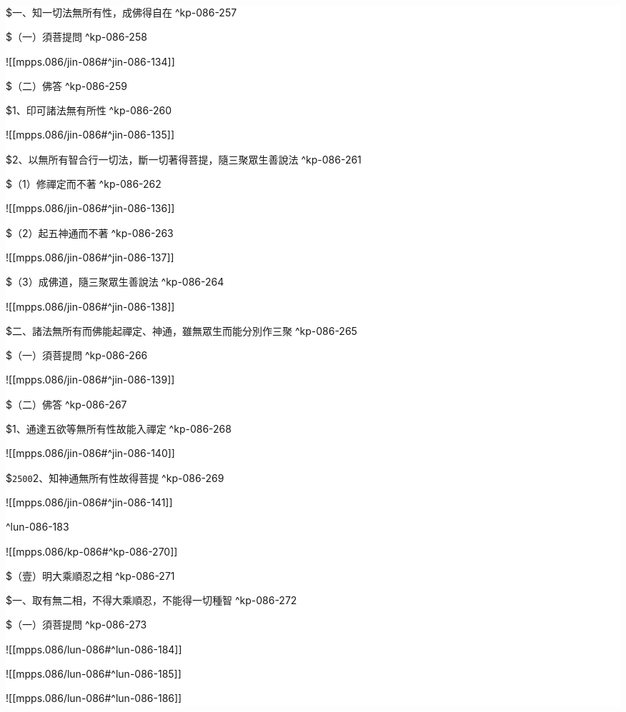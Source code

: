  $一、知一切法無所有性，成佛得自在 ^kp-086-257

 $（一）須菩提問 ^kp-086-258

![[mpps.086/jin-086#^jin-086-134]]

 $（二）佛答 ^kp-086-259

 $1、印可諸法無有所性 ^kp-086-260

![[mpps.086/jin-086#^jin-086-135]]

 $2、以無所有智合行一切法，斷一切著得菩提，隨三聚眾生善說法 ^kp-086-261

 $（1）修禪定而不著 ^kp-086-262

![[mpps.086/jin-086#^jin-086-136]]

 $（2）起五神通而不著 ^kp-086-263

![[mpps.086/jin-086#^jin-086-137]]

 $（3）成佛道，隨三聚眾生善說法 ^kp-086-264

![[mpps.086/jin-086#^jin-086-138]]

 $二、諸法無所有而佛能起禪定、神通，雖無眾生而能分別作三聚 ^kp-086-265

 $（一）須菩提問 ^kp-086-266

![[mpps.086/jin-086#^jin-086-139]]

 $（二）佛答 ^kp-086-267

 $1、通達五欲等無所有性故能入禪定 ^kp-086-268

![[mpps.086/jin-086#^jin-086-140]]

 $`2500`2、知神通無所有性故得菩提 ^kp-086-269

![[mpps.086/jin-086#^jin-086-141]]

 ^lun-086-183

![[mpps.086/kp-086#^kp-086-270]]

 $（壹）明大乘順忍之相 ^kp-086-271

 $一、取有無二相，不得大乘順忍，不能得一切種智 ^kp-086-272

 $（一）須菩提問 ^kp-086-273

![[mpps.086/lun-086#^lun-086-184]]

![[mpps.086/lun-086#^lun-086-185]]

![[mpps.086/lun-086#^lun-086-186]]
